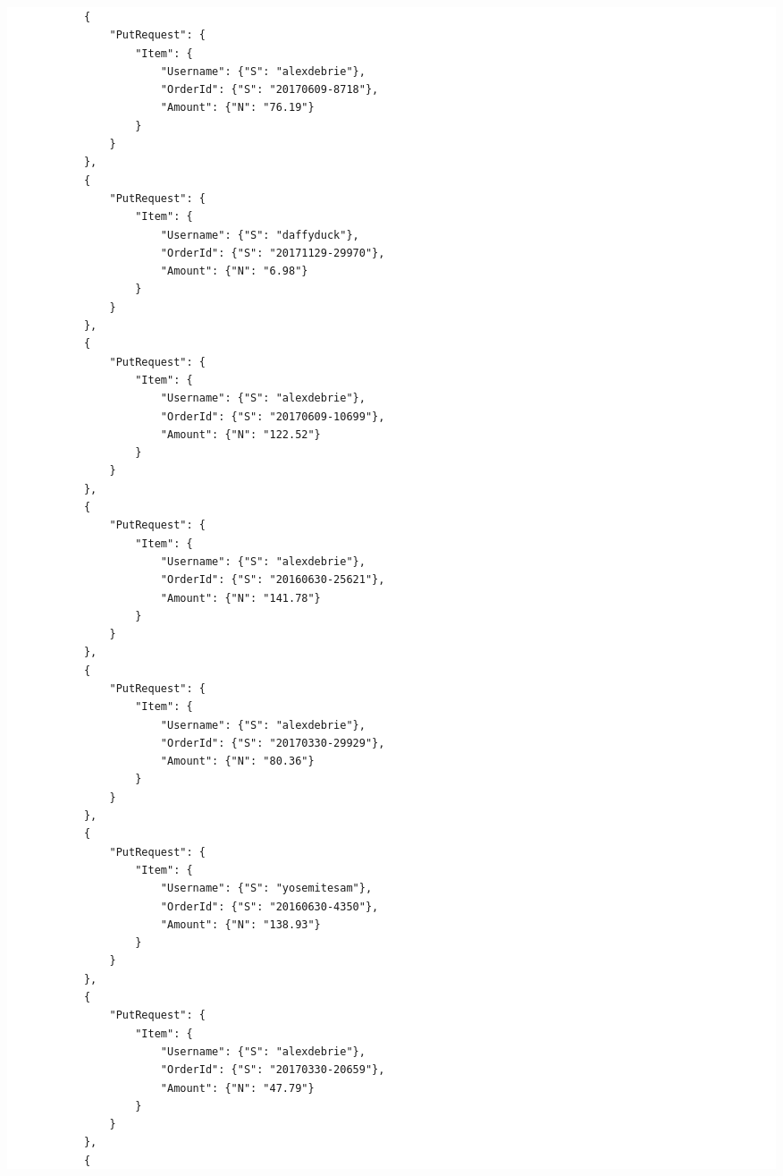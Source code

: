                 {
                    "PutRequest": {
                        "Item": {
                            "Username": {"S": "alexdebrie"},
                            "OrderId": {"S": "20170609-8718"},
                            "Amount": {"N": "76.19"}
                        }
                    }
                },
                {
                    "PutRequest": {
                        "Item": {
                            "Username": {"S": "daffyduck"},
                            "OrderId": {"S": "20171129-29970"},
                            "Amount": {"N": "6.98"}
                        }
                    }
                },
                {
                    "PutRequest": {
                        "Item": {
                            "Username": {"S": "alexdebrie"},
                            "OrderId": {"S": "20170609-10699"},
                            "Amount": {"N": "122.52"}
                        }
                    }
                },
                {
                    "PutRequest": {
                        "Item": {
                            "Username": {"S": "alexdebrie"},
                            "OrderId": {"S": "20160630-25621"},
                            "Amount": {"N": "141.78"}
                        }
                    }
                },
                {
                    "PutRequest": {
                        "Item": {
                            "Username": {"S": "alexdebrie"},
                            "OrderId": {"S": "20170330-29929"},
                            "Amount": {"N": "80.36"}
                        }
                    }
                },
                {
                    "PutRequest": {
                        "Item": {
                            "Username": {"S": "yosemitesam"},
                            "OrderId": {"S": "20160630-4350"},
                            "Amount": {"N": "138.93"}
                        }
                    }
                },
                {
                    "PutRequest": {
                        "Item": {
                            "Username": {"S": "alexdebrie"},
                            "OrderId": {"S": "20170330-20659"},
                            "Amount": {"N": "47.79"}
                        }
                    }
                },
                {